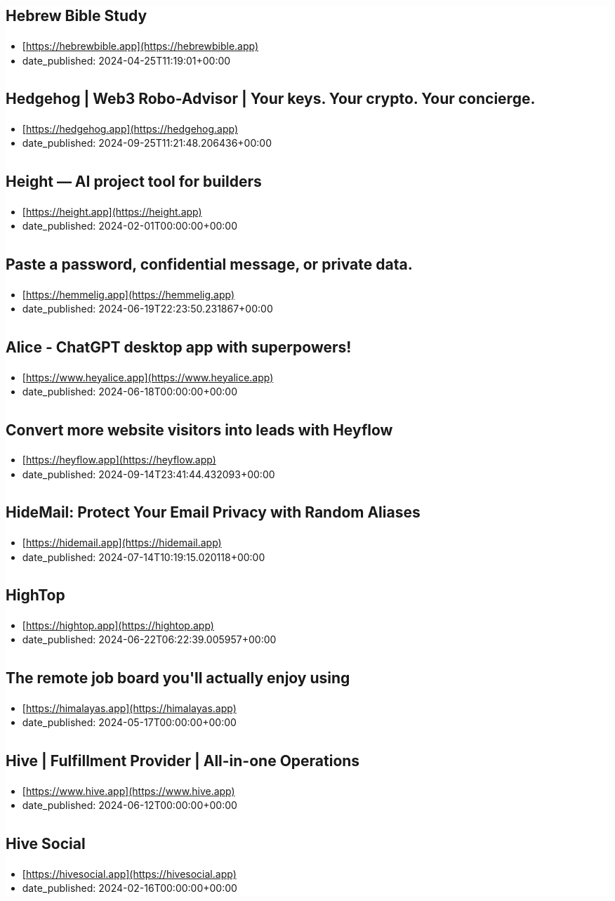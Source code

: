  ## Hebrew Bible Study
 - [https://hebrewbible.app](https://hebrewbible.app)
 - date_published: 2024-04-25T11:19:01+00:00

 ## Hedgehog | Web3 Robo-Advisor | Your keys. Your crypto. Your concierge.
 - [https://hedgehog.app](https://hedgehog.app)
 - date_published: 2024-09-25T11:21:48.206436+00:00

 ## Height — AI project tool for builders
 - [https://height.app](https://height.app)
 - date_published: 2024-02-01T00:00:00+00:00

 ## Paste a password, confidential message, or private data.
 - [https://hemmelig.app](https://hemmelig.app)
 - date_published: 2024-06-19T22:23:50.231867+00:00

 ## Alice - ChatGPT desktop app with superpowers!
 - [https://www.heyalice.app](https://www.heyalice.app)
 - date_published: 2024-06-18T00:00:00+00:00

 ## Convert more website visitors into leads with Heyflow
 - [https://heyflow.app](https://heyflow.app)
 - date_published: 2024-09-14T23:41:44.432093+00:00

 ## HideMail: Protect Your Email Privacy with Random Aliases
 - [https://hidemail.app](https://hidemail.app)
 - date_published: 2024-07-14T10:19:15.020118+00:00

 ## HighTop
 - [https://hightop.app](https://hightop.app)
 - date_published: 2024-06-22T06:22:39.005957+00:00

 ## The remote job board you'll actually enjoy using
 - [https://himalayas.app](https://himalayas.app)
 - date_published: 2024-05-17T00:00:00+00:00

 ## Hive | Fulfillment Provider | All-in-one Operations
 - [https://www.hive.app](https://www.hive.app)
 - date_published: 2024-06-12T00:00:00+00:00

 ## Hive Social
 - [https://hivesocial.app](https://hivesocial.app)
 - date_published: 2024-02-16T00:00:00+00:00
